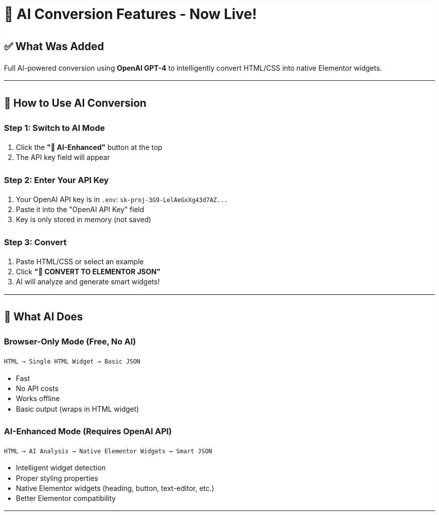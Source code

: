 # 🤖 AI Conversion Features - Now Live!

## ✅ What Was Added

Full AI-powered conversion using **OpenAI GPT-4** to intelligently convert HTML/CSS into native Elementor widgets.

---

## 🚀 How to Use AI Conversion

### **Step 1: Switch to AI Mode**
1. Click the **"🤖 AI-Enhanced"** button at the top
2. The API key field will appear

### **Step 2: Enter Your API Key**
1. Your OpenAI API key is in `.env`: `sk-proj-3G9-LelAeGxXg43d7AZ...`
2. Paste it into the "OpenAI API Key" field
3. Key is only stored in memory (not saved)

### **Step 3: Convert**
1. Paste HTML/CSS or select an example
2. Click **"🚀 CONVERT TO ELEMENTOR JSON"**
3. AI will analyze and generate smart widgets!

---

## 🎯 What AI Does

### **Browser-Only Mode** (Free, No AI)
```
HTML → Single HTML Widget → Basic JSON
```
- Fast
- No API costs
- Works offline
- Basic output (wraps in HTML widget)

### **AI-Enhanced Mode** (Requires OpenAI API)
```
HTML → AI Analysis → Native Elementor Widgets → Smart JSON
```
- Intelligent widget detection
- Proper styling properties
- Native Elementor widgets (heading, button, text-editor, etc.)
- Better Elementor compatibility

---
